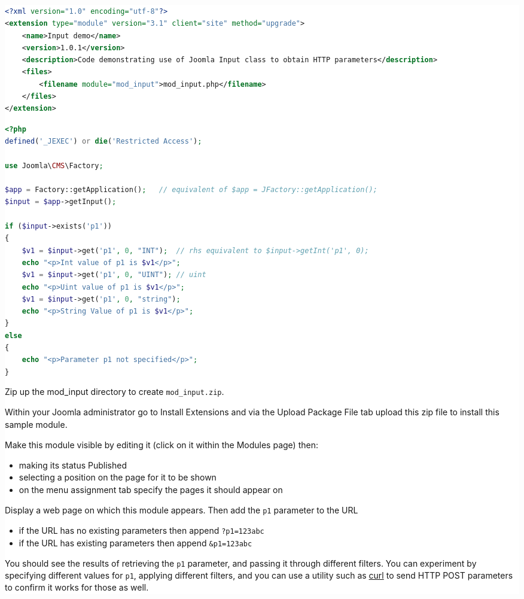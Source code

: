 
```xml title="mod_input.xml"
<?xml version="1.0" encoding="utf-8"?>
<extension type="module" version="3.1" client="site" method="upgrade">
    <name>Input demo</name>
    <version>1.0.1</version>
    <description>Code demonstrating use of Joomla Input class to obtain HTTP parameters</description>
    <files>
        <filename module="mod_input">mod_input.php</filename>
    </files>
</extension>
```

```php title="mod_input.php"
<?php
defined('_JEXEC') or die('Restricted Access');

use Joomla\CMS\Factory;

$app = Factory::getApplication();   // equivalent of $app = JFactory::getApplication();
$input = $app->getInput();

if ($input->exists('p1'))
{
	$v1 = $input->get('p1', 0, "INT");  // rhs equivalent to $input->getInt('p1', 0);
	echo "<p>Int value of p1 is $v1</p>";
	$v1 = $input->get('p1', 0, "UINT"); // uint
	echo "<p>Uint value of p1 is $v1</p>";
	$v1 = $input->get('p1', 0, "string"); 
	echo "<p>String Value of p1 is $v1</p>";
}
else
{
	echo "<p>Parameter p1 not specified</p>";
}
```

Zip up the mod_input directory to create `mod_input.zip`.

Within your Joomla administrator go to Install Extensions and via the Upload Package File tab upload this zip file to install this sample module.

Make this module visible by editing it (click on it within the Modules page) then:

- making its status Published
- selecting a position on the page for it to be shown
- on the menu assignment tab specify the pages it should appear on

Display a web page on which this module appears. Then add the `p1` parameter to the URL

- if the URL has no existing parameters then append `?p1=123abc`
- if the URL has existing parameters then append `&p1=123abc`

You should see the results of retrieving the `p1` parameter, and passing it through different filters. You can experiment by specifying different values for `p1`, applying different filters, and you can use a utility such as [curl](https://curl.se/) to send HTTP POST parameters to confirm it works for those as well. 
